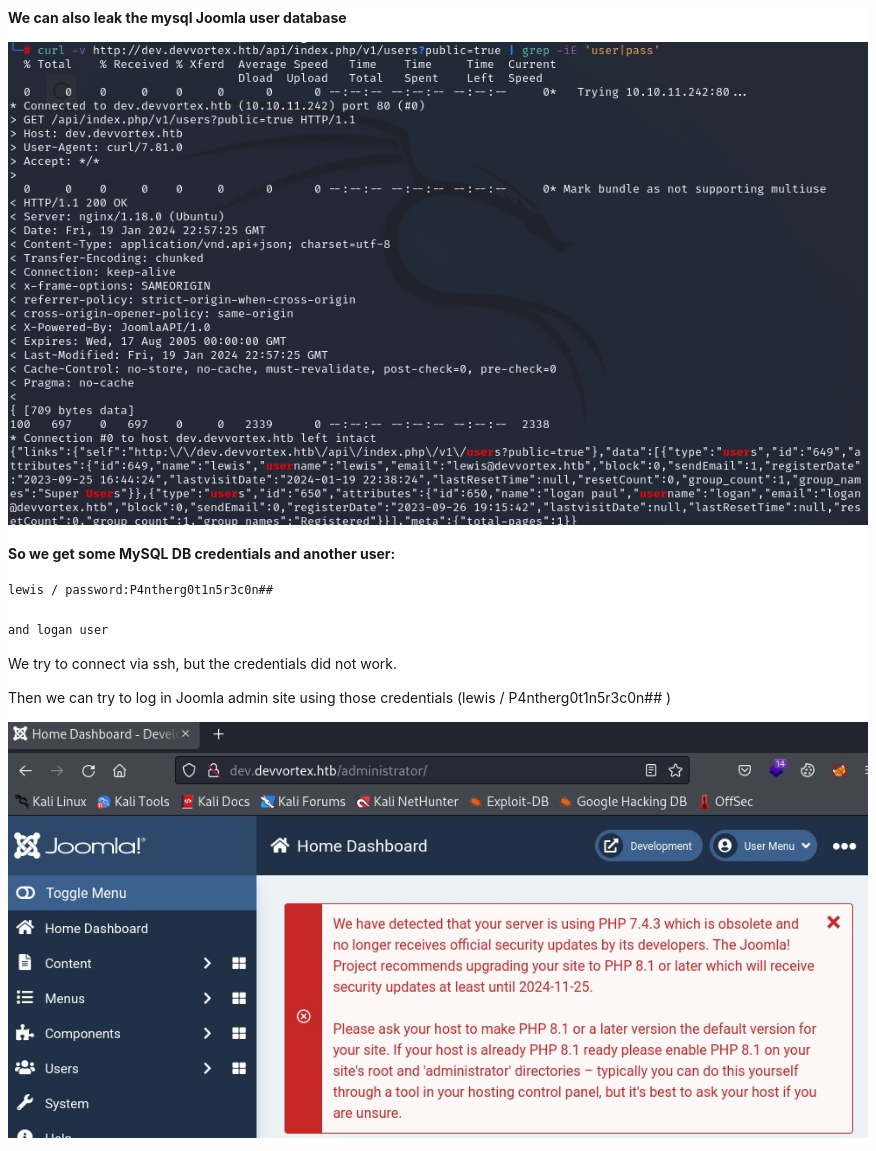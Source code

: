 
**We can also leak the mysql Joomla user database**

![](./assets/images/devvortex_exploit11.jpg)


**So we get some MySQL DB credentials and another user:**

```bash
lewis / password:P4ntherg0t1n5r3c0n##

and logan user
```

We try to connect via ssh, but the credentials did not work.

Then we can try to log in Joomla admin site  using those credentials
(lewis / P4ntherg0t1n5r3c0n## )


![](./assets/images/devvortex_exploit02.jpg)
